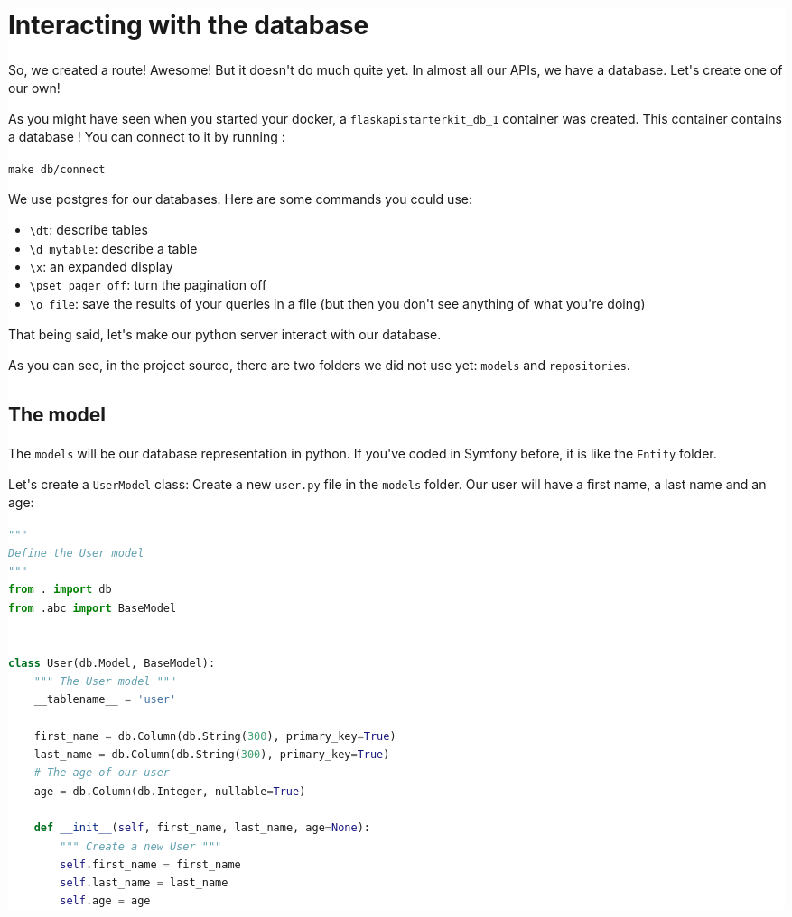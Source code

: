 # Interacting with the database

So, we created a route! Awesome! But it doesn't do much quite yet.
In almost all our APIs, we have a database. Let's create one of our own!

As you might have seen when you started your docker, a `flaskapistarterkit_db_1` container was created.
This container contains a database ! You can connect to it by running :

```
make db/connect
```

We use postgres for our databases. Here are some commands you could use:

- `\dt`: describe tables
- `\d mytable`: describe a table
- `\x`: an expanded display
- `\pset pager off`: turn the pagination off
- `\o file`: save the results of your queries in a file (but then you don't see anything of what you're doing)

That being said, let's make our python server interact with our database.

As you can see, in the project source, there are two folders we did not use yet: `models` and `repositories`.

## The model

The `models` will be our database representation in python. If you've coded in Symfony before, it is like the `Entity` folder.

Let's create a `UserModel` class:
Create a new `user.py` file in the `models` folder. Our user will have a first name, a last name and an age:

```python
"""
Define the User model
"""
from . import db
from .abc import BaseModel


class User(db.Model, BaseModel):
    """ The User model """
    __tablename__ = 'user'

    first_name = db.Column(db.String(300), primary_key=True)
    last_name = db.Column(db.String(300), primary_key=True)
    # The age of our user
    age = db.Column(db.Integer, nullable=True)

    def __init__(self, first_name, last_name, age=None):
        """ Create a new User """
        self.first_name = first_name
        self.last_name = last_name
        self.age = age
```

